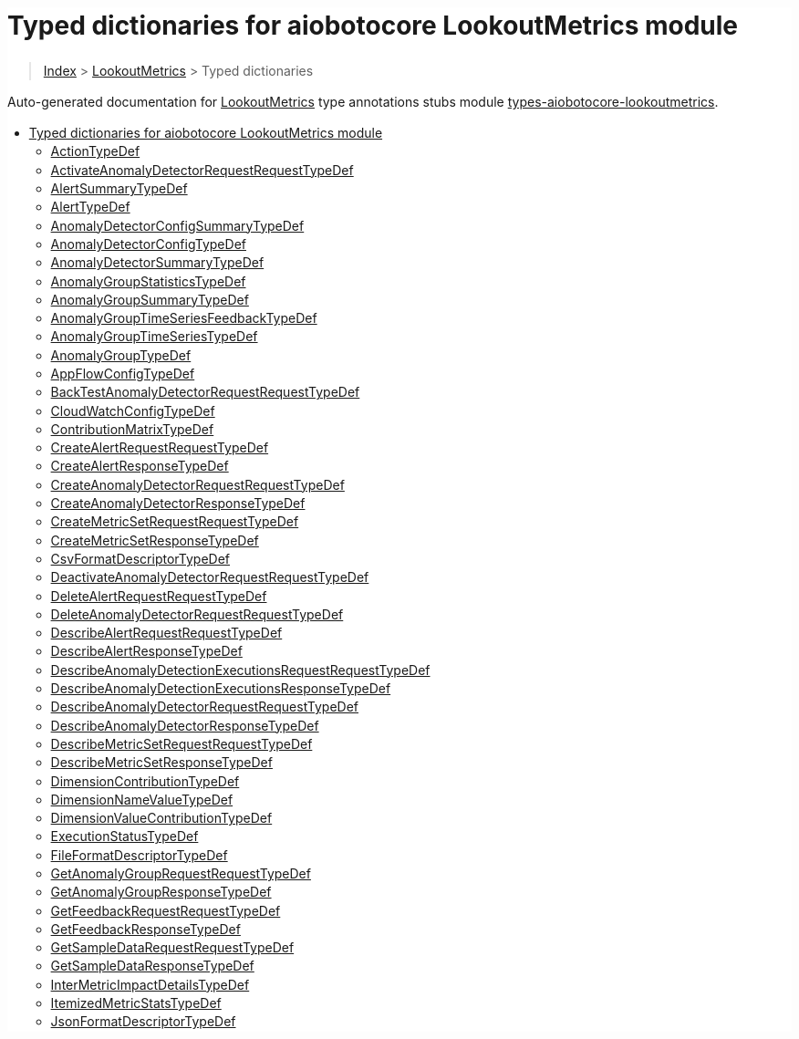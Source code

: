 <a id="typed-dictionaries-for-aiobotocore-lookoutmetrics-module"></a>

# Typed dictionaries for aiobotocore LookoutMetrics module

> [Index](../README.md) > [LookoutMetrics](./README.md) > Typed dictionaries

Auto-generated documentation for
[LookoutMetrics](https://boto3.amazonaws.com/v1/documentation/api/latest/reference/services/lookoutmetrics.html#LookoutMetrics)
type annotations stubs module
[types-aiobotocore-lookoutmetrics](https://pypi.org/project/types-aiobotocore-lookoutmetrics/).

- [Typed dictionaries for aiobotocore LookoutMetrics module](#typed-dictionaries-for-aiobotocore-lookoutmetrics-module)
  - [ActionTypeDef](#actiontypedef)
  - [ActivateAnomalyDetectorRequestRequestTypeDef](#activateanomalydetectorrequestrequesttypedef)
  - [AlertSummaryTypeDef](#alertsummarytypedef)
  - [AlertTypeDef](#alerttypedef)
  - [AnomalyDetectorConfigSummaryTypeDef](#anomalydetectorconfigsummarytypedef)
  - [AnomalyDetectorConfigTypeDef](#anomalydetectorconfigtypedef)
  - [AnomalyDetectorSummaryTypeDef](#anomalydetectorsummarytypedef)
  - [AnomalyGroupStatisticsTypeDef](#anomalygroupstatisticstypedef)
  - [AnomalyGroupSummaryTypeDef](#anomalygroupsummarytypedef)
  - [AnomalyGroupTimeSeriesFeedbackTypeDef](#anomalygrouptimeseriesfeedbacktypedef)
  - [AnomalyGroupTimeSeriesTypeDef](#anomalygrouptimeseriestypedef)
  - [AnomalyGroupTypeDef](#anomalygrouptypedef)
  - [AppFlowConfigTypeDef](#appflowconfigtypedef)
  - [BackTestAnomalyDetectorRequestRequestTypeDef](#backtestanomalydetectorrequestrequesttypedef)
  - [CloudWatchConfigTypeDef](#cloudwatchconfigtypedef)
  - [ContributionMatrixTypeDef](#contributionmatrixtypedef)
  - [CreateAlertRequestRequestTypeDef](#createalertrequestrequesttypedef)
  - [CreateAlertResponseTypeDef](#createalertresponsetypedef)
  - [CreateAnomalyDetectorRequestRequestTypeDef](#createanomalydetectorrequestrequesttypedef)
  - [CreateAnomalyDetectorResponseTypeDef](#createanomalydetectorresponsetypedef)
  - [CreateMetricSetRequestRequestTypeDef](#createmetricsetrequestrequesttypedef)
  - [CreateMetricSetResponseTypeDef](#createmetricsetresponsetypedef)
  - [CsvFormatDescriptorTypeDef](#csvformatdescriptortypedef)
  - [DeactivateAnomalyDetectorRequestRequestTypeDef](#deactivateanomalydetectorrequestrequesttypedef)
  - [DeleteAlertRequestRequestTypeDef](#deletealertrequestrequesttypedef)
  - [DeleteAnomalyDetectorRequestRequestTypeDef](#deleteanomalydetectorrequestrequesttypedef)
  - [DescribeAlertRequestRequestTypeDef](#describealertrequestrequesttypedef)
  - [DescribeAlertResponseTypeDef](#describealertresponsetypedef)
  - [DescribeAnomalyDetectionExecutionsRequestRequestTypeDef](#describeanomalydetectionexecutionsrequestrequesttypedef)
  - [DescribeAnomalyDetectionExecutionsResponseTypeDef](#describeanomalydetectionexecutionsresponsetypedef)
  - [DescribeAnomalyDetectorRequestRequestTypeDef](#describeanomalydetectorrequestrequesttypedef)
  - [DescribeAnomalyDetectorResponseTypeDef](#describeanomalydetectorresponsetypedef)
  - [DescribeMetricSetRequestRequestTypeDef](#describemetricsetrequestrequesttypedef)
  - [DescribeMetricSetResponseTypeDef](#describemetricsetresponsetypedef)
  - [DimensionContributionTypeDef](#dimensioncontributiontypedef)
  - [DimensionNameValueTypeDef](#dimensionnamevaluetypedef)
  - [DimensionValueContributionTypeDef](#dimensionvaluecontributiontypedef)
  - [ExecutionStatusTypeDef](#executionstatustypedef)
  - [FileFormatDescriptorTypeDef](#fileformatdescriptortypedef)
  - [GetAnomalyGroupRequestRequestTypeDef](#getanomalygrouprequestrequesttypedef)
  - [GetAnomalyGroupResponseTypeDef](#getanomalygroupresponsetypedef)
  - [GetFeedbackRequestRequestTypeDef](#getfeedbackrequestrequesttypedef)
  - [GetFeedbackResponseTypeDef](#getfeedbackresponsetypedef)
  - [GetSampleDataRequestRequestTypeDef](#getsampledatarequestrequesttypedef)
  - [GetSampleDataResponseTypeDef](#getsampledataresponsetypedef)
  - [InterMetricImpactDetailsTypeDef](#intermetricimpactdetailstypedef)
  - [ItemizedMetricStatsTypeDef](#itemizedmetricstatstypedef)
  - [JsonFormatDescriptorTypeDef](#jsonformatdescriptortypedef)